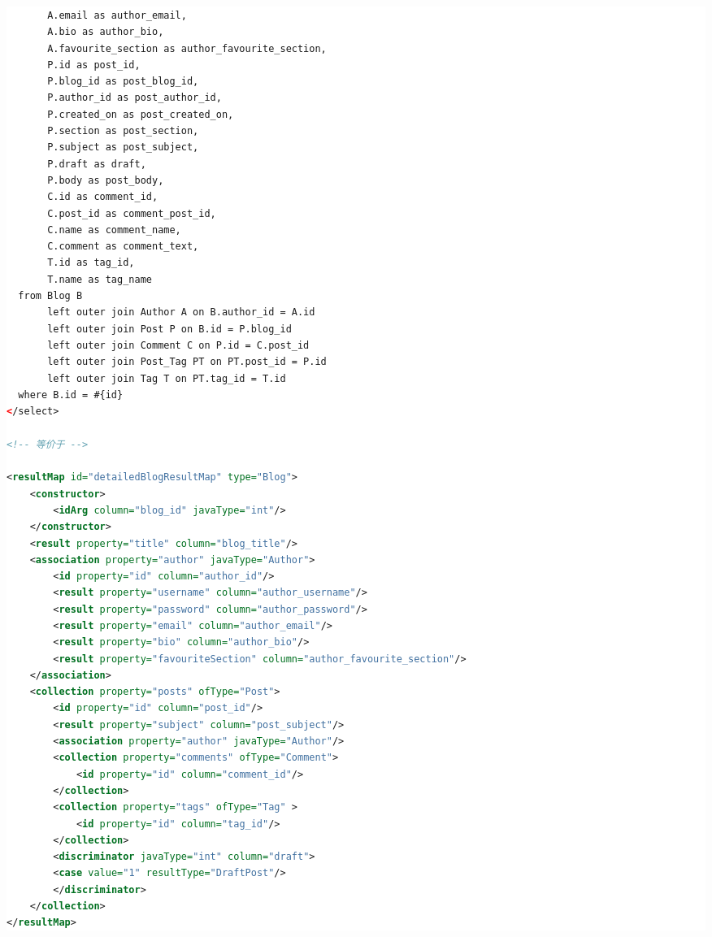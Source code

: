 ```xml
       A.email as author_email,
       A.bio as author_bio,
       A.favourite_section as author_favourite_section,
       P.id as post_id,
       P.blog_id as post_blog_id,
       P.author_id as post_author_id,
       P.created_on as post_created_on,
       P.section as post_section,
       P.subject as post_subject,
       P.draft as draft,
       P.body as post_body,
       C.id as comment_id,
       C.post_id as comment_post_id,
       C.name as comment_name,
       C.comment as comment_text,
       T.id as tag_id,
       T.name as tag_name
  from Blog B
       left outer join Author A on B.author_id = A.id
       left outer join Post P on B.id = P.blog_id
       left outer join Comment C on P.id = C.post_id
       left outer join Post_Tag PT on PT.post_id = P.id
       left outer join Tag T on PT.tag_id = T.id
  where B.id = #{id}
</select>

<!-- 等价于 -->

<resultMap id="detailedBlogResultMap" type="Blog">
	<constructor>
    	<idArg column="blog_id" javaType="int"/>
  	</constructor>
  	<result property="title" column="blog_title"/>
  	<association property="author" javaType="Author">
    	<id property="id" column="author_id"/>
    	<result property="username" column="author_username"/>
    	<result property="password" column="author_password"/>
    	<result property="email" column="author_email"/>
    	<result property="bio" column="author_bio"/>
   		<result property="favouriteSection" column="author_favourite_section"/>
  	</association>
  	<collection property="posts" ofType="Post">
    	<id property="id" column="post_id"/>
    	<result property="subject" column="post_subject"/>
    	<association property="author" javaType="Author"/>
    	<collection property="comments" ofType="Comment">
      		<id property="id" column="comment_id"/>
    	</collection>
    	<collection property="tags" ofType="Tag" >
      		<id property="id" column="tag_id"/>
    	</collection>
    	<discriminator javaType="int" column="draft">
      	<case value="1" resultType="DraftPost"/>
    	</discriminator>
  	</collection>
</resultMap>
```
